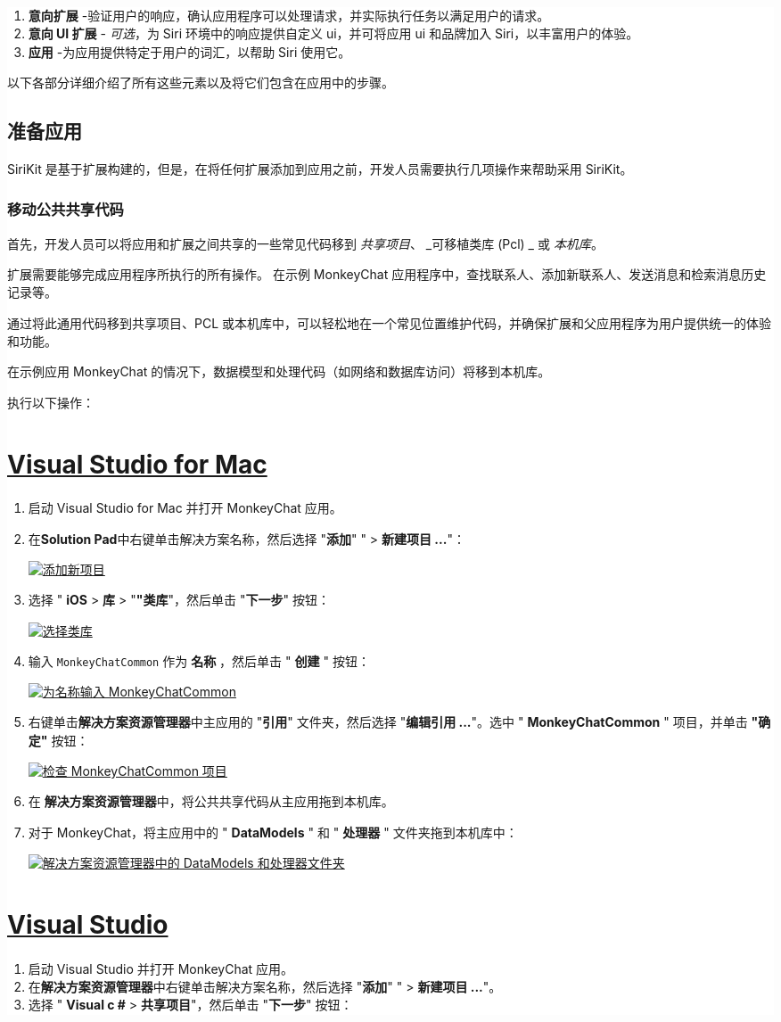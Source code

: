 1. **意向扩展** -验证用户的响应，确认应用程序可以处理请求，并实际执行任务以满足用户的请求。
2. **意向 UI 扩展**  - *可选*，为 Siri 环境中的响应提供自定义 ui，并可将应用 ui 和品牌加入 Siri，以丰富用户的体验。
3. **应用** -为应用提供特定于用户的词汇，以帮助 Siri 使用它。 

以下各部分详细介绍了所有这些元素以及将它们包含在应用中的步骤。

## <a name="preparing-the-app"></a>准备应用

SiriKit 是基于扩展构建的，但是，在将任何扩展添加到应用之前，开发人员需要执行几项操作来帮助采用 SiriKit。

### <a name="moving-common-shared-code"></a>移动公共共享代码 

首先，开发人员可以将应用和扩展之间共享的一些常见代码移到 _共享项目_、 _可移植类库 (Pcl) _ 或 _本机库_。

扩展需要能够完成应用程序所执行的所有操作。 在示例 MonkeyChat 应用程序中，查找联系人、添加新联系人、发送消息和检索消息历史记录等。

通过将此通用代码移到共享项目、PCL 或本机库中，可以轻松地在一个常见位置维护代码，并确保扩展和父应用程序为用户提供统一的体验和功能。

在示例应用 MonkeyChat 的情况下，数据模型和处理代码（如网络和数据库访问）将移到本机库。

执行以下操作：



# <a name="visual-studio-for-mac"></a>[Visual Studio for Mac](#tab/macos)

1. 启动 Visual Studio for Mac 并打开 MonkeyChat 应用。
2. 在**Solution Pad**中右键单击解决方案名称，然后选择 "**添加**" "  >  **新建项目 ...**"： 

    [![添加新项目](implementing-sirikit-images/prep01.png)](implementing-sirikit-images/prep01.png#lightbox)
3. 选择 " **iOS**  >  **库**  >  "**"类库**"，然后单击 "**下一步**" 按钮： 

    [![选择类库](implementing-sirikit-images/prep02.png)](implementing-sirikit-images/prep02.png#lightbox)
4. 输入 `MonkeyChatCommon` 作为 **名称** ，然后单击 " **创建** " 按钮： 

    [![为名称输入 MonkeyChatCommon](implementing-sirikit-images/prep03.png)](implementing-sirikit-images/prep03.png#lightbox)
5. 右键单击**解决方案资源管理器**中主应用的 "**引用**" 文件夹，然后选择 "**编辑引用 ...**"。选中 " **MonkeyChatCommon** " 项目，并单击 **"确定"** 按钮： 

    [![检查 MonkeyChatCommon 项目](implementing-sirikit-images/prep05.png)](implementing-sirikit-images/prep05.png#lightbox)
6. 在 **解决方案资源管理器**中，将公共共享代码从主应用拖到本机库。
7. 对于 MonkeyChat，将主应用中的 " **DataModels** " 和 " **处理器** " 文件夹拖到本机库中： 

    [![解决方案资源管理器中的 DataModels 和处理器文件夹](implementing-sirikit-images/prep06.png)](implementing-sirikit-images/prep06.png#lightbox)

# <a name="visual-studio"></a>[Visual Studio](#tab/windows)

1. 启动 Visual Studio 并打开 MonkeyChat 应用。
2. 在**解决方案资源管理器**中右键单击解决方案名称，然后选择 "**添加**" "  >  **新建项目 ...**"。
3. 选择 " **Visual c #**  >  **共享项目**"，然后单击 "**下一步**" 按钮： 
